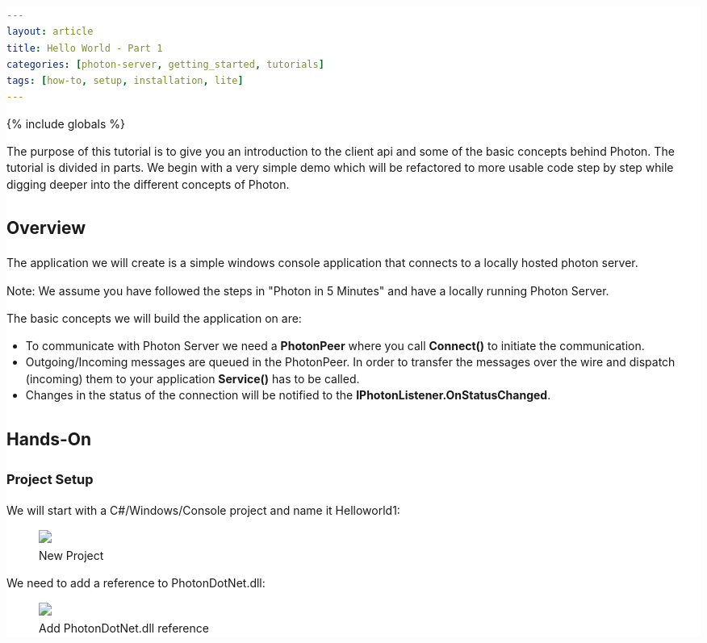 ```yaml
---
layout: article
title: Hello World - Part 1
categories: [photon-server, getting_started, tutorials]
tags: [how-to, setup, installation, lite]
---
```

{% include globals %}

The purpose of this tutorial is to give you an introduction to the
client api and some of the basic concepts behind Photon. The tutorial is
divided in parts. We begin with a very simple demo which will be
refactored to more usable code step by step while digging deeper into
the different concepts of Photon.

## Overview


The application we will create is a simple windows console application
that connects to a locally hosted photon server.

Note: We assume you have followed the steps in "Photon in 5 Minutes" and
have a locally running Photon Server.

The basic concepts we will build the application on are:

-   To communicate with Photon Server we need a **PhotonPeer** where you
    call **Connect()** to initiate the communication.
-   Outgoing/Incoming messages are queued in the PhotonPeer. In order to
    transfer the messages over the wire and dispatch (incoming) them to
    your application **Service()** has to be called.
-   Changes in the status of the connection will be notified to the
    **IPhotonListener.OnStatusChanged**.

## Hands-On


### Project Setup

We will start with a C\#/Windows/Console project and name it
Helloworld1:

<figure>
<img src="{{ IMG }}/HelloWorld-NewProject.png" />
<figcaption>New Project</figcaption>
</figure>

We need to add a reference to PhotonDotNet.dll:

<figure>
<img src="{{ IMG }}/HelloWorld-AddReference.png" />
<figcaption>Add PhotonDotNet.dll reference</figcaption>
</figure>

